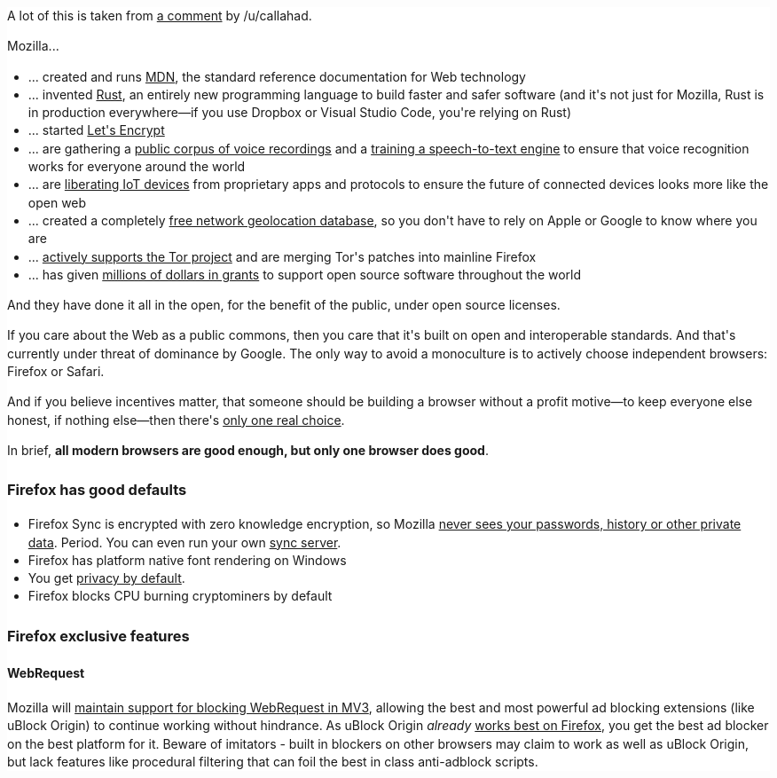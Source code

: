 A lot of this is taken from [a comment](https://www.reddit.com/r/firefox/comments/9syuw1/what_are_the_unique_selling_points_of_firefox_to/e8sjte7/) by /u/callahad.

Mozilla...

* ... created and runs [MDN](https://developer.mozilla.org/), the standard reference documentation for Web technology
* ... invented [Rust](https://www.rust-lang.org/), an entirely new programming language to build faster and safer software (and it's not just for Mozilla, Rust is in production everywhere—if you use Dropbox or Visual Studio Code, you're relying on Rust)
* ... started [Let's Encrypt](https://letsencrypt.org/)
* ... are gathering a [public corpus of voice recordings](https://voice.mozilla.org/) and a [training a speech-to-text engine](https://research.mozilla.org/machine-learning/) to ensure that voice recognition works for everyone around the world
* ... are [liberating IoT devices](https://blog.mozilla.org/blog/2018/02/06/announcing-project-things-open-framework-connecting-devices-web/) from proprietary apps and protocols to ensure the future of connected devices looks more like the open web
* ... created a completely [free network geolocation database](https://location.services.mozilla.com/), so you don't have to rely on Apple or Google to know where you are
* ... [actively supports the Tor project](https://wiki.mozilla.org/Security/Fusion) and are merging Tor's patches into mainline Firefox
* ... has given [millions of dollars in grants](https://www.mozilla.org/en-US/moss/) to support open source software throughout the world

And they have done it all in the open, for the benefit of the public, under open source licenses.

If you care about the Web as a public commons, then you care that it's built on open and interoperable standards. And that's currently under threat of dominance by Google. The only way to avoid a monoculture is to actively choose independent browsers: Firefox or Safari.

And if you believe incentives matter, that someone should be building a browser without a profit motive—to keep everyone else honest, if nothing else—then there's [only one real choice](https://robert.ocallahan.org/2014/08/choose-firefox-now-or-later-you-wont.html).

In brief, **all modern browsers are good enough, but only one browser does good**.

### Firefox has good defaults

* Firefox Sync is encrypted with zero knowledge encryption, so Mozilla [never sees your passwords, history or other private data](https://hacks.mozilla.org/2018/11/firefox-sync-privacy/). Period. You can even run your own [sync server](https://github.com/mozilla-services/syncserver). 
* Firefox has platform native font rendering on Windows
* You get [privacy by default](https://www.mozilla.org/firefox/privacy/products/).
* Firefox blocks CPU burning cryptominers by default

### Firefox exclusive features

#### WebRequest

Mozilla will [maintain support for blocking WebRequest in MV3](https://blog.mozilla.org/addons/2022/05/18/manifest-v3-in-firefox-recap-next-steps/), allowing the best and most powerful ad blocking extensions (like uBlock Origin) to continue working without hindrance. As uBlock Origin *already* [works best on Firefox](https://github.com/gorhill/uBlock/wiki/uBlock-Origin-works-best-on-Firefox), you get the best ad blocker on the best platform for it. Beware of imitators - built in blockers on other browsers may claim to work as well as uBlock Origin, but lack features like procedural filtering that can foil the best in class anti-adblock scripts. 
